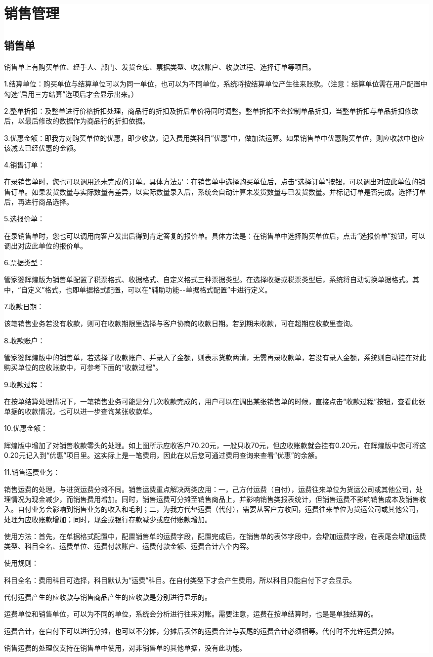 # 销售管理<Badge text="辉煌系列" />
## 销售单

销售单上有购买单位、经手人、部门、发货仓库、票据类型、收款账户、收款过程、选择订单等项目。

1.结算单位：购买单位与结算单位可以为同一单位，也可以为不同单位，系统将按结算单位产生往来账款。（注意：结算单位需在用户配置中勾选“启用三方结算”选项后才会显示出来。）

2.整单折扣：及整单进行价格折扣处理，商品行的折扣及折后单价将同时调整。整单折扣不会控制单品折扣，当整单折扣与单品折扣修改后，以最后修改的数据作为商品行的折扣依据。

3.优惠金额：即我方对购买单位的优惠，即少收款，记入费用类科目“优惠”中，做加法运算。如果销售单中优惠购买单位，则应收款中也应该减去已经优惠的金额。

4.销售订单：

在录销售单时，您也可以调用还未完成的订单。具体方法是：在销售单中选择购买单位后，点击“选择订单”按钮，可以调出对应此单位的销售订单。如果发货数量与实际数量有差异，以实际数量录入后，系统会自动计算未发货数量与已发货数量。并标记订单是否完成。选择订单后，再进行商品选择。

5.选报价单：

在录销售单时，您也可以调用向客户发出后得到肯定答复的报价单。具体方法是：在销售单中选择购买单位后，点击“选报价单”按钮，可以调出对应此单位的报价单。

6.票据类型：

管家婆辉煌版为销售单配置了税票格式、收据格式、自定义格式三种票据类型。在选择收据或税票类型后，系统将自动切换单据格式。其中，“自定义”格式，也即单据格式配置，可以在“辅助功能--单据格式配置”中进行定义。

7.收款日期：

该笔销售业务若没有收款，则可在收款期限里选择与客户协商的收款日期。若到期未收款，可在超期应收款里查询。

8.收款账户：

管家婆辉煌版中的销售单，若选择了收款账户、并录入了金额，则表示货款两清，无需再录收款单，若没有录入金额，系统则自动挂在对此购买单位的应收账款中，可参考下面的“收款过程”。

9.收款过程：

在按单结算处理情况下，一笔销售业务可能是分几次收款完成的，用户可以在调出某张销售单的时候，直接点击“收款过程”按钮，查看此张单据的收款情况，也可以进一步查询某张收款单。

10.优惠金额：

辉煌版中增加了对销售收款零头的处理。如上图所示应收客户70.20元，一般只收70元，但应收账款就会挂有0.20元，在辉煌版中您可将这0.20元记入到“优惠”项目里。这实际上是一笔费用，因此在以后您可通过费用查询来查看“优惠”的余额。

11.销售运费业务：

销售运费的处理，与进货运费分摊不同。销售运费重点解决两类应用：一，己方付运费（自付），运费往来单位为货运公司或其他公司，处理情况为现金减少，而销售费用增加。同时，销售运费可分摊至销售商品上，并影响销售类报表统计，但销售运费不影响销售成本及销售收入。自付业务会影响到销售业务的收入和毛利；二，为我方代垫运费（代付），需要从客户方收回，运费往来单位为货运公司或其他公司，处理为应收账款增加；同时，现金或银行存款减少或应付账款增加。

使用方法：首先，在单据格式配置中，配置销售单的运费字段，配置完成后，在销售单的表体字段中，会增加运费字段，在表尾会增加运费类型、科目全名、运费单位、运费付款账户、运费付款金额、运费合计六个内容。

使用规则：

科目全名：费用科目可选择，科目默认为“运费”科目。在自付类型下才会产生费用，所以科目只能自付下才会显示。

代付运费产生的应收款与销售商品产生的应收款是分别进行显示的。

运费单位和销售单位，可以为不同的单位，系统会分析进行往来对账。需要注意，运费在按单结算时，也是是单独结算的。

运费合计，在自付下可以进行分摊，也可以不分摊，分摊后表体的运费合计与表尾的运费合计必须相等。代付时不允许运费分摊。

销售运费的处理仅支持在销售单中使用，对非销售单的其他单据，没有此功能。
